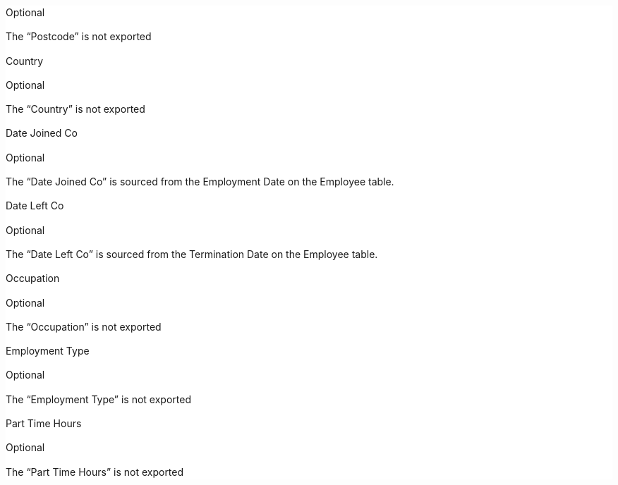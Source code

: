   
  Optional
  
  
  The “Postcode” is not exported
  
 
 
  
  Country
  
  
  Optional
  
  
  The “Country” is not exported
  
 
 
  
  Date Joined Co
  
  
  Optional
  
  
  The “Date Joined Co” is sourced from the Employment Date
  on the Employee table.
  
 
 
  
  Date Left Co
  
  
  Optional
  
  
  The “Date Left Co” is sourced from the Termination Date on
  the Employee table.
  
 
 
  
  Occupation
  
  
  Optional
  
  
  The “Occupation” is not exported
  
 
 
  
  Employment Type
  
  
  Optional
  
  
  The “Employment Type” is not exported
  
 
 
  
  Part Time Hours
  
  
  Optional
  
  
  The “Part Time Hours” is not exported
  